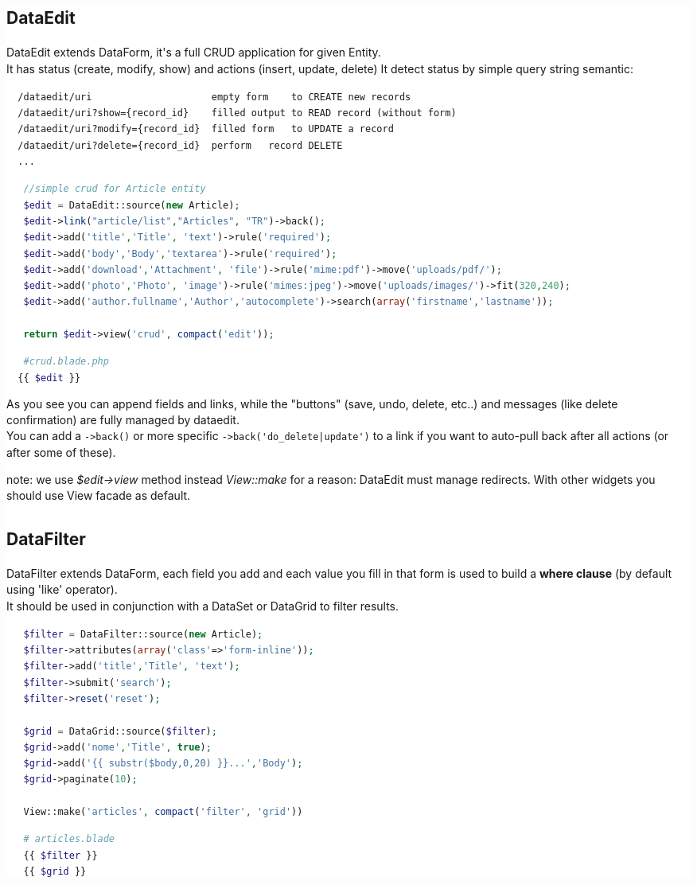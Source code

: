 
## DataEdit
  DataEdit extends DataForm, it's a full CRUD application for given Entity.  
  It has status (create, modify, show) and actions (insert, update, delete) 
  It detect status by simple query string semantic:


```
  /dataedit/uri                     empty form    to CREATE new records
  /dataedit/uri?show={record_id}    filled output to READ record (without form)
  /dataedit/uri?modify={record_id}  filled form   to UPDATE a record
  /dataedit/uri?delete={record_id}  perform   record DELETE
  ...
```

```php
   //simple crud for Article entity
   $edit = DataEdit::source(new Article);
   $edit->link("article/list","Articles", "TR")->back();
   $edit->add('title','Title', 'text')->rule('required');
   $edit->add('body','Body','textarea')->rule('required');
   $edit->add('download','Attachment', 'file')->rule('mime:pdf')->move('uploads/pdf/');
   $edit->add('photo','Photo', 'image')->rule('mimes:jpeg')->move('uploads/images/')->fit(320,240);
   $edit->add('author.fullname','Author','autocomplete')->search(array('firstname','lastname'));
   
   return $edit->view('crud', compact('edit'));

```

```php
   #crud.blade.php
  {{ $edit }}
```
As you see you can append fields and links, while the "buttons" (save, undo, delete, etc..) and messages (like delete confirmation) are fully managed by dataedit.  
You can add a ```->back()``` or more specific ```->back('do_delete|update')``` to a link if you want to auto-pull back  after all actions (or after some of these).

note: we use _$edit->view_  method  instead _View::make_ for a reason: DataEdit must manage  redirects. With other widgets you should use View facade as default.    

## DataFilter
DataFilter extends DataForm, each field you add and each value you fill in that form is used to build a __where clause__ (by default using 'like' operator).   
It should be used in conjunction with a DataSet or DataGrid to filter results.  


```php
   $filter = DataFilter::source(new Article);
   $filter->attributes(array('class'=>'form-inline'));
   $filter->add('title','Title', 'text');
   $filter->submit('search');
   $filter->reset('reset');
   
   $grid = DataGrid::source($filter);
   $grid->add('nome','Title', true);
   $grid->add('{{ substr($body,0,20) }}...','Body');
   $grid->paginate(10);

   View::make('articles', compact('filter', 'grid'))
```
```php
   # articles.blade
   {{ $filter }}
   {{ $grid }}
```
